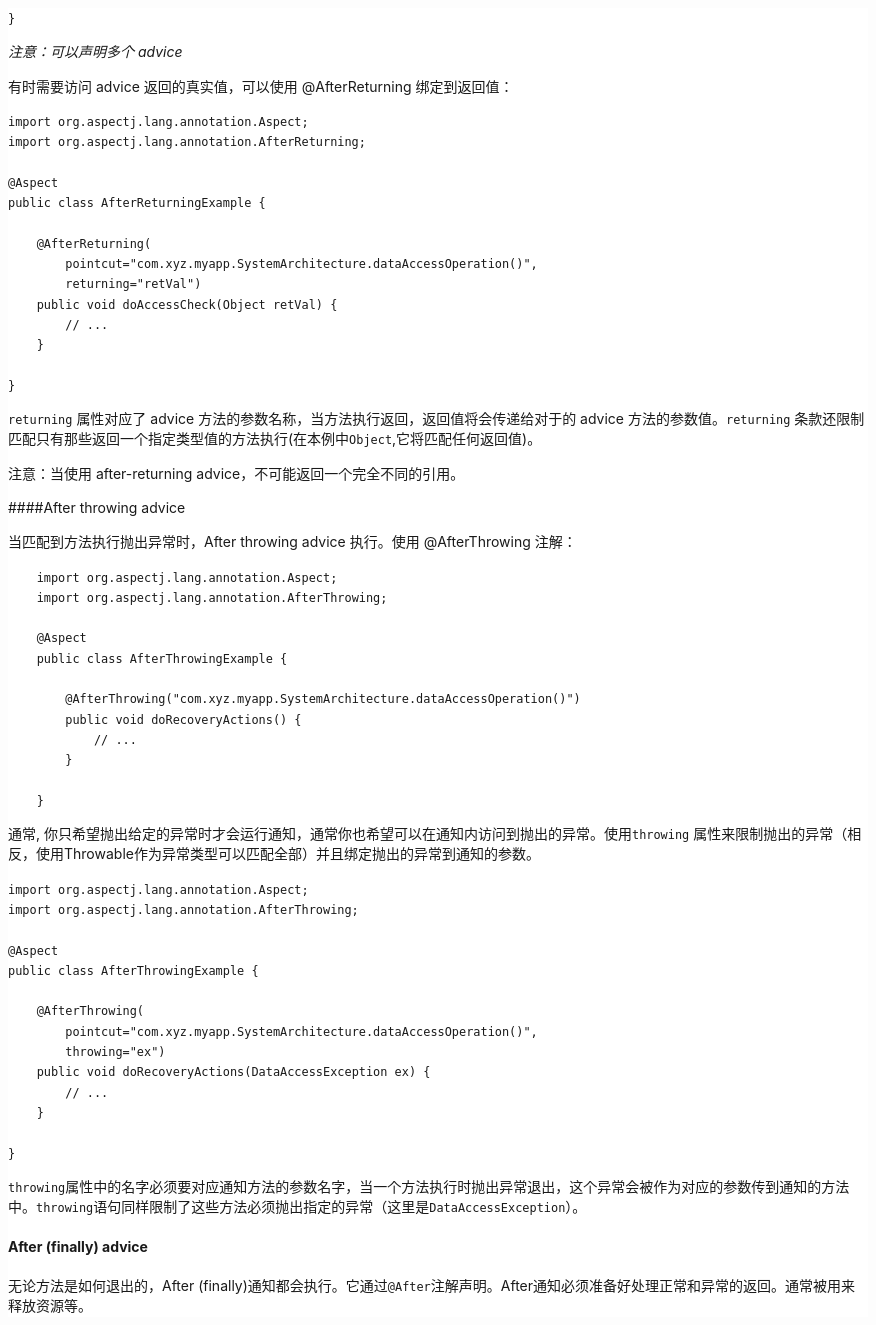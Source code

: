 	}

*注意：可以声明多个 advice*

有时需要访问 advice 返回的真实值，可以使用 @AfterReturning  绑定到返回值：

	import org.aspectj.lang.annotation.Aspect;
	import org.aspectj.lang.annotation.AfterReturning;
	
	@Aspect
	public class AfterReturningExample {
	
	    @AfterReturning(
	        pointcut="com.xyz.myapp.SystemArchitecture.dataAccessOperation()",
	        returning="retVal")
	    public void doAccessCheck(Object retVal) {
	        // ...
	    }
	
	}

`returning` 属性对应了 advice 方法的参数名称，当方法执行返回，返回值将会传递给对于的 advice 方法的参数值。`returning` 条款还限制匹配只有那些返回一个指定类型值的方法执行(在本例中`Object`,它将匹配任何返回值)。

注意：当使用 after-returning advice，不可能返回一个完全不同的引用。

####After throwing advice

当匹配到方法执行抛出异常时，After throwing advice 执行。使用 @AfterThrowing 注解：


```
	import org.aspectj.lang.annotation.Aspect;
	import org.aspectj.lang.annotation.AfterThrowing;
	
	@Aspect
	public class AfterThrowingExample {
	
	    @AfterThrowing("com.xyz.myapp.SystemArchitecture.dataAccessOperation()")
	    public void doRecoveryActions() {
	        // ...
	    }
	
	}
```
通常, 你只希望抛出给定的异常时才会运行通知，通常你也希望可以在通知内访问到抛出的异常。使用`throwing` 属性来限制抛出的异常（相反，使用Throwable作为异常类型可以匹配全部）并且绑定抛出的异常到通知的参数。

```
import org.aspectj.lang.annotation.Aspect;
import org.aspectj.lang.annotation.AfterThrowing;

@Aspect
public class AfterThrowingExample {

    @AfterThrowing(
        pointcut="com.xyz.myapp.SystemArchitecture.dataAccessOperation()",
        throwing="ex")
    public void doRecoveryActions(DataAccessException ex) {
        // ...
    }

}
```
`throwing`属性中的名字必须要对应通知方法的参数名字，当一个方法执行时抛出异常退出，这个异常会被作为对应的参数传到通知的方法中。`throwing`语句同样限制了这些方法必须抛出指定的异常（这里是`DataAccessException`）。  
#### After (finally) advice  
无论方法是如何退出的，After (finally)通知都会执行。它通过`@After`注解声明。After通知必须准备好处理正常和异常的返回。通常被用来释放资源等。

